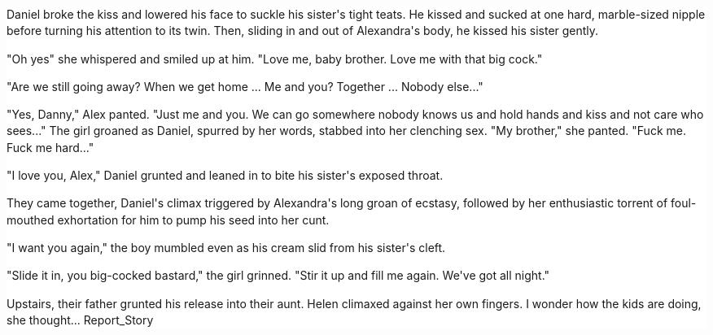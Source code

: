  Daniel broke the kiss and lowered his face to suckle his sister's tight teats. He kissed and sucked at one hard, marble-sized nipple before turning his attention to its twin. Then, sliding in and out of Alexandra's body, he kissed his sister gently. 

 "Oh yes" she whispered and smiled up at him. "Love me, baby brother. Love me with that big cock." 

 "Are we still going away? When we get home ... Me and you? Together ... Nobody else..." 

 "Yes, Danny," Alex panted. "Just me and you. We can go somewhere nobody knows us and hold hands and kiss and not care who sees..." The girl groaned as Daniel, spurred by her words, stabbed into her clenching sex. "My brother," she panted. "Fuck me. Fuck me hard..." 

 "I love you, Alex," Daniel grunted and leaned in to bite his sister's exposed throat. 

 They came together, Daniel's climax triggered by Alexandra's long groan of ecstasy, followed by her enthusiastic torrent of foul-mouthed exhortation for him to pump his seed into her cunt. 

 "I want you again," the boy mumbled even as his cream slid from his sister's cleft. 

 "Slide it in, you big-cocked bastard," the girl grinned. "Stir it up and fill me again. We've got all night." 

 Upstairs, their father grunted his release into their aunt. Helen climaxed against her own fingers. I wonder how the kids are doing, she thought... Report_Story 